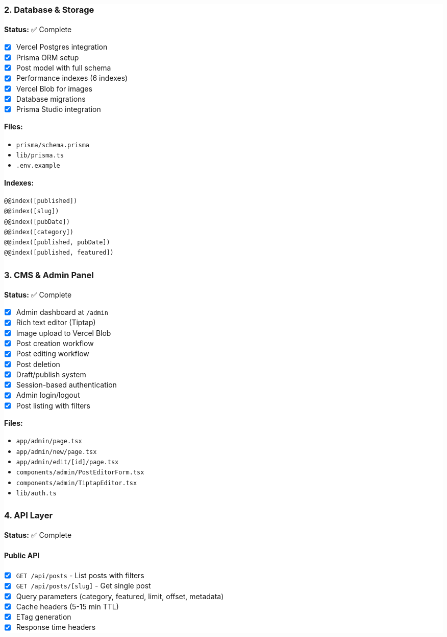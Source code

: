 ### 2. Database & Storage
**Status:** ✅ Complete

- [x] Vercel Postgres integration
- [x] Prisma ORM setup
- [x] Post model with full schema
- [x] Performance indexes (6 indexes)
- [x] Vercel Blob for images
- [x] Database migrations
- [x] Prisma Studio integration

**Files:**
- `prisma/schema.prisma`
- `lib/prisma.ts`
- `.env.example`

**Indexes:**
```
@@index([published])
@@index([slug])
@@index([pubDate])
@@index([category])
@@index([published, pubDate])
@@index([published, featured])
```

### 3. CMS & Admin Panel
**Status:** ✅ Complete

- [x] Admin dashboard at `/admin`
- [x] Rich text editor (Tiptap)
- [x] Image upload to Vercel Blob
- [x] Post creation workflow
- [x] Post editing workflow
- [x] Post deletion
- [x] Draft/publish system
- [x] Session-based authentication
- [x] Admin login/logout
- [x] Post listing with filters

**Files:**
- `app/admin/page.tsx`
- `app/admin/new/page.tsx`
- `app/admin/edit/[id]/page.tsx`
- `components/admin/PostEditorForm.tsx`
- `components/admin/TiptapEditor.tsx`
- `lib/auth.ts`

### 4. API Layer
**Status:** ✅ Complete

#### Public API
- [x] `GET /api/posts` - List posts with filters
- [x] `GET /api/posts/[slug]` - Get single post
- [x] Query parameters (category, featured, limit, offset, metadata)
- [x] Cache headers (5-15 min TTL)
- [x] ETag generation
- [x] Response time headers
